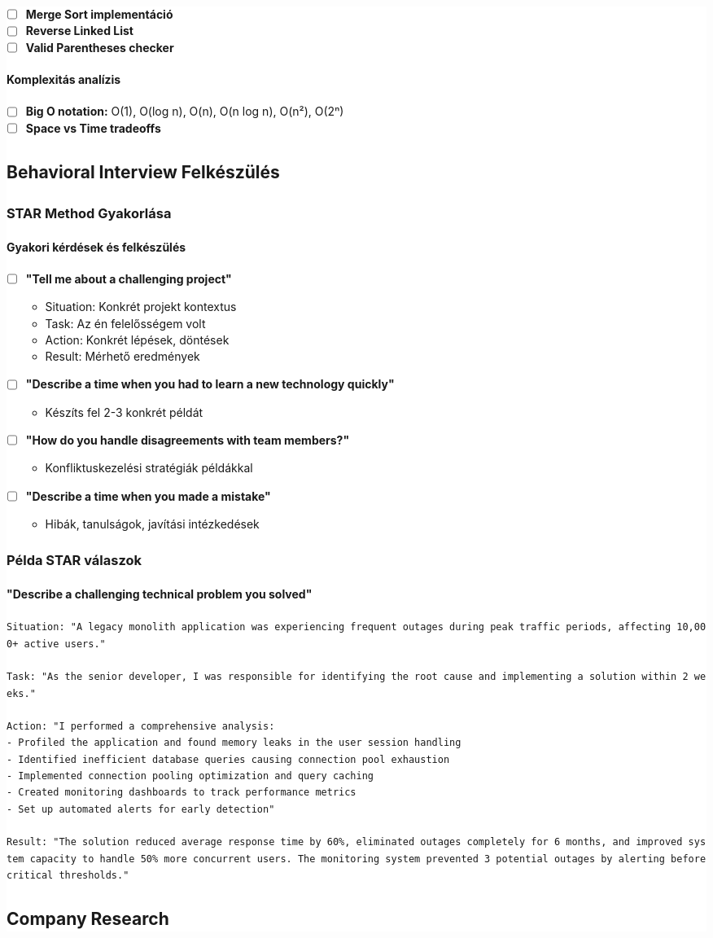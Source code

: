 - [ ] **Merge Sort implementáció**
- [ ] **Reverse Linked List**
- [ ] **Valid Parentheses checker**

#### Komplexitás analízis
- [ ] **Big O notation:** O(1), O(log n), O(n), O(n log n), O(n²), O(2ⁿ)
- [ ] **Space vs Time tradeoffs**

## Behavioral Interview Felkészülés

### STAR Method Gyakorlása

#### Gyakori kérdések és felkészülés
- [ ] **"Tell me about a challenging project"**
  - Situation: Konkrét projekt kontextus
  - Task: Az én felelősségem volt
  - Action: Konkrét lépések, döntések
  - Result: Mérhető eredmények

- [ ] **"Describe a time when you had to learn a new technology quickly"**
  - Készíts fel 2-3 konkrét példát

- [ ] **"How do you handle disagreements with team members?"**
  - Konfliktuskezelési stratégiák példákkal

- [ ] **"Describe a time when you made a mistake"**
  - Hibák, tanulságok, javítási intézkedések

### Példa STAR válaszok

#### "Describe a challenging technical problem you solved"
```
Situation: "A legacy monolith application was experiencing frequent outages during peak traffic periods, affecting 10,000+ active users."

Task: "As the senior developer, I was responsible for identifying the root cause and implementing a solution within 2 weeks."

Action: "I performed a comprehensive analysis:
- Profiled the application and found memory leaks in the user session handling
- Identified inefficient database queries causing connection pool exhaustion
- Implemented connection pooling optimization and query caching
- Created monitoring dashboards to track performance metrics
- Set up automated alerts for early detection"

Result: "The solution reduced average response time by 60%, eliminated outages completely for 6 months, and improved system capacity to handle 50% more concurrent users. The monitoring system prevented 3 potential outages by alerting before critical thresholds."
```

## Company Research
